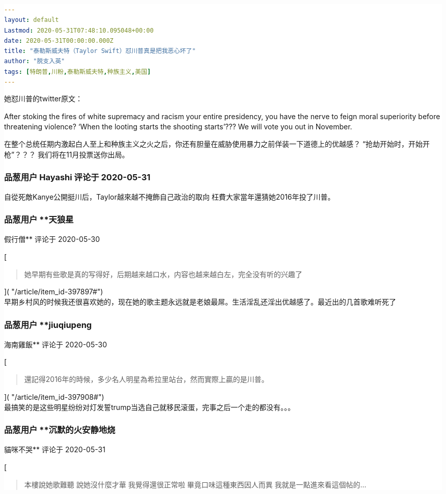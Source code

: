 ```yaml
---
layout: default
Lastmod: 2020-05-31T07:48:10.095048+00:00
date: 2020-05-31T00:00:00.000Z
title: "泰勒斯威夫特（Taylor Swift）怼川普真是把我恶心坏了"
author: "脱支入英"
tags: [特朗普,川粉,泰勒斯威夫特,种族主义,美国]
---
```


她怼川普的twitter原文：  
  
After stoking the fires of white supremacy and racism your entire presidency, you have the nerve to feign moral superiority before threatening violence? ‘When the looting starts the shooting starts’??? We will vote you out in November.  
  
在整个总统任期内激起白人至上和种族主义之火之后，你还有胆量在威胁使用暴力之前佯装一下道德上的优越感？ “抢劫开始时，开始开枪”？？？ 我们将在11月投票送你出局。

            
### 品葱用户 **Hayashi** 评论于 2020-05-31
        
自從死敵Kanye公開挺川后，Taylor越來越不掩飾自己政治的取向 枉費大家當年還猜她2016年投了川普。
        


            
### 品葱用户 **天狼星 
假行僧** 评论于 2020-05-30
        
[

> 她早期有些歌是真的写得好，后期越来越口水，内容也越来越白左，完全没有听的兴趣了

]( "/article/item_id-397897#")  
早期乡村风的时候我还很喜欢她的，现在她的歌主题永远就是老娘最屌。生活淫乱还淫出优越感了。最近出的几首歌难听死了
        


            
### 品葱用户 **jiuqiupeng 
海南雞飯** 评论于 2020-05-30
        
[

> 還記得2016年的時候，多少名人明星為希拉里站台，然而實際上贏的是川普。

]( "/article/item_id-397908#")  
最搞笑的是这些明星纷纷对灯发誓trump当选自己就移民滚蛋，完事之后一个走的都没有。。。
        


            
### 品葱用户 **沉默的火安静地烧 
貓咪不哭** 评论于 2020-05-31
        
[

> 本樓說她歌難聽 說她沒什麼才華 我覺得還很正常啦 畢竟口味這種東西因人而異 我就是一點進來看這個帖的...
